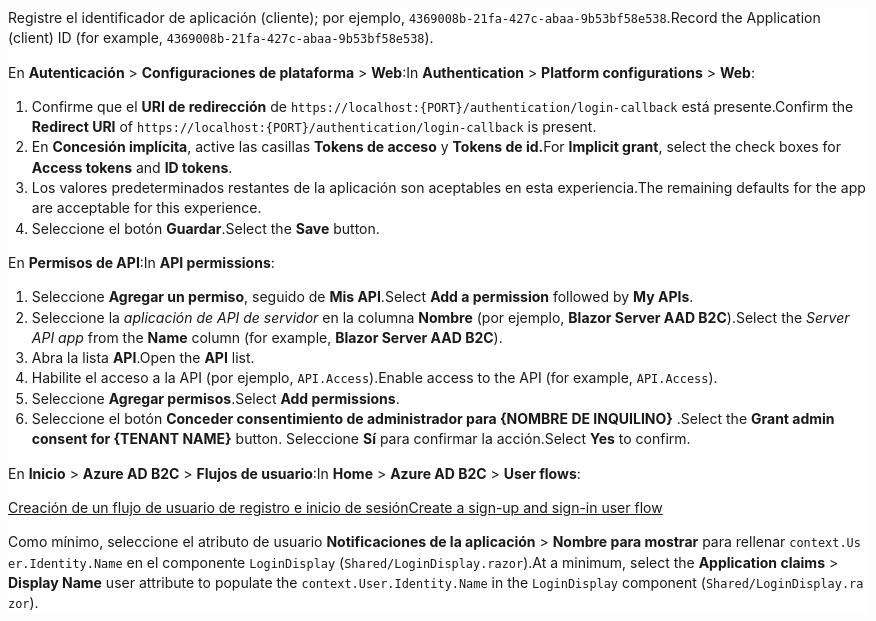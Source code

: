 <span data-ttu-id="b5f49-147">Registre el identificador de aplicación (cliente); por ejemplo, `4369008b-21fa-427c-abaa-9b53bf58e538`.</span><span class="sxs-lookup"><span data-stu-id="b5f49-147">Record the Application (client) ID (for example, `4369008b-21fa-427c-abaa-9b53bf58e538`).</span></span>

<span data-ttu-id="b5f49-148">En **Autenticación** > **Configuraciones de plataforma** > **Web**:</span><span class="sxs-lookup"><span data-stu-id="b5f49-148">In **Authentication** > **Platform configurations** > **Web**:</span></span>

1. <span data-ttu-id="b5f49-149">Confirme que el **URI de redirección** de `https://localhost:{PORT}/authentication/login-callback` está presente.</span><span class="sxs-lookup"><span data-stu-id="b5f49-149">Confirm the **Redirect URI** of `https://localhost:{PORT}/authentication/login-callback` is present.</span></span>
1. <span data-ttu-id="b5f49-150">En **Concesión implícita**, active las casillas **Tokens de acceso** y **Tokens de id.**</span><span class="sxs-lookup"><span data-stu-id="b5f49-150">For **Implicit grant**, select the check boxes for **Access tokens** and **ID tokens**.</span></span>
1. <span data-ttu-id="b5f49-151">Los valores predeterminados restantes de la aplicación son aceptables en esta experiencia.</span><span class="sxs-lookup"><span data-stu-id="b5f49-151">The remaining defaults for the app are acceptable for this experience.</span></span>
1. <span data-ttu-id="b5f49-152">Seleccione el botón **Guardar**.</span><span class="sxs-lookup"><span data-stu-id="b5f49-152">Select the **Save** button.</span></span>

<span data-ttu-id="b5f49-153">En **Permisos de API**:</span><span class="sxs-lookup"><span data-stu-id="b5f49-153">In **API permissions**:</span></span>

1. <span data-ttu-id="b5f49-154">Seleccione **Agregar un permiso**, seguido de **Mis API**.</span><span class="sxs-lookup"><span data-stu-id="b5f49-154">Select **Add a permission** followed by **My APIs**.</span></span>
1. <span data-ttu-id="b5f49-155">Seleccione la *aplicación de API de servidor* en la columna **Nombre** (por ejemplo, **Blazor Server AAD B2C**).</span><span class="sxs-lookup"><span data-stu-id="b5f49-155">Select the *Server API app* from the **Name** column (for example, **Blazor Server AAD B2C**).</span></span>
1. <span data-ttu-id="b5f49-156">Abra la lista **API**.</span><span class="sxs-lookup"><span data-stu-id="b5f49-156">Open the **API** list.</span></span>
1. <span data-ttu-id="b5f49-157">Habilite el acceso a la API (por ejemplo, `API.Access`).</span><span class="sxs-lookup"><span data-stu-id="b5f49-157">Enable access to the API (for example, `API.Access`).</span></span>
1. <span data-ttu-id="b5f49-158">Seleccione **Agregar permisos**.</span><span class="sxs-lookup"><span data-stu-id="b5f49-158">Select **Add permissions**.</span></span>
1. <span data-ttu-id="b5f49-159">Seleccione el botón **Conceder consentimiento de administrador para {NOMBRE DE INQUILINO}** .</span><span class="sxs-lookup"><span data-stu-id="b5f49-159">Select the **Grant admin consent for {TENANT NAME}** button.</span></span> <span data-ttu-id="b5f49-160">Seleccione **Sí** para confirmar la acción.</span><span class="sxs-lookup"><span data-stu-id="b5f49-160">Select **Yes** to confirm.</span></span>

<span data-ttu-id="b5f49-161">En **Inicio** > **Azure AD B2C** > **Flujos de usuario**:</span><span class="sxs-lookup"><span data-stu-id="b5f49-161">In **Home** > **Azure AD B2C** > **User flows**:</span></span>

[<span data-ttu-id="b5f49-162">Creación de un flujo de usuario de registro e inicio de sesión</span><span class="sxs-lookup"><span data-stu-id="b5f49-162">Create a sign-up and sign-in user flow</span></span>](/azure/active-directory-b2c/tutorial-create-user-flows)

<span data-ttu-id="b5f49-163">Como mínimo, seleccione el atributo de usuario **Notificaciones de la aplicación** > **Nombre para mostrar** para rellenar `context.User.Identity.Name` en el componente `LoginDisplay` (`Shared/LoginDisplay.razor`).</span><span class="sxs-lookup"><span data-stu-id="b5f49-163">At a minimum, select the **Application claims** > **Display Name** user attribute to populate the `context.User.Identity.Name` in the `LoginDisplay` component (`Shared/LoginDisplay.razor`).</span></span>
